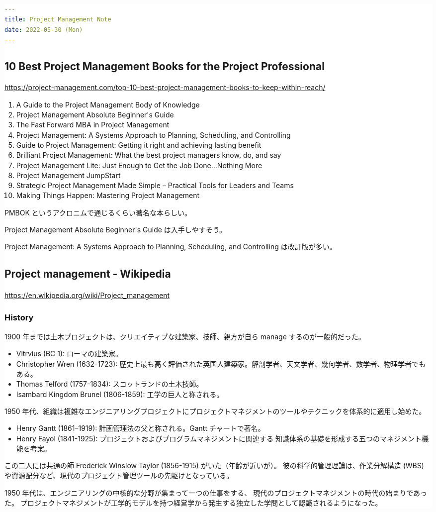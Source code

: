 ```yaml
---
title: Project Management Note
date: 2022-05-30 (Mon)
---
```


## 10 Best Project Management Books for the Project Professional

<https://project-management.com/top-10-best-project-management-books-to-keep-within-reach/>

1. A Guide to the Project Management Body of Knowledge
2. Project Management Absolute Beginner's Guide
3. The Fast Forward MBA in Project Management
4. Project Management: A Systems Approach to Planning, Scheduling, and Controlling
5. Guide to Project Management: Getting it right and achieving lasting benefit
6. Brilliant Project Management: What the best project managers know, do, and say
7. Project Management Lite: Just Enough to Get the Job Done...Nothing More
8. Project Management JumpStart
9. Strategic Project Management Made Simple – Practical Tools for Leaders and Teams
10. Making Things Happen: Mastering Project Management

PMBOK というアクロニムで通じるくらい著名な本らしい。

Project Management Absolute Beginner's Guide は入手しやすそう。

Project Management: A Systems Approach to Planning, Scheduling, and Controlling は改訂版が多い。

## Project management - Wikipedia

<https://en.wikipedia.org/wiki/Project_management>

### History

1900 年までは土木プロジェクトは、クリエイティブな建築家、技師、親方が自ら manage するのが一般的だった。

* Vitrvius (BC 1): ローマの建築家。
* Christopher Wren (1632-1723): 歴史上最も高く評価された英国人建築家。解剖学者、天文学者、幾何学者、数学者、物理学者でもある。
* Thomas Telford (1757-1834): スコットランドの土木技師。
* Isambard Kingdom Brunel (1806-1859): 工学の巨人と称される。

1950 年代、組織は複雑なエンジニアリングプロジェクトにプロジェクトマネジメントのツールやテクニックを体系的に適用し始めた。

* Henry Gantt (1861–1919): 計画管理法の父と称される。Gantt チャートで著名。
* Henry Fayol (1841-1925): プロジェクトおよびプログラムマネジメントに関連する
  知識体系の基礎を形成する五つのマネジメント機能を考案。

この二人には共通の師 Frederick Winslow Taylor (1856-1915) がいた（年齢が近いが）。
彼の科学的管理理論は、作業分解構造 (WBS) や資源配分など、現代のプロジェクト管理ツールの先駆けとなっている。

1950 年代は、エンジニアリングの中核的な分野が集まって一つの仕事をする、
現代のプロジェクトマネジメントの時代の始まりであった。
プロジェクトマネジメントが工学的モデルを持つ経営学から発生する独立した学問として認識されるようになった。
